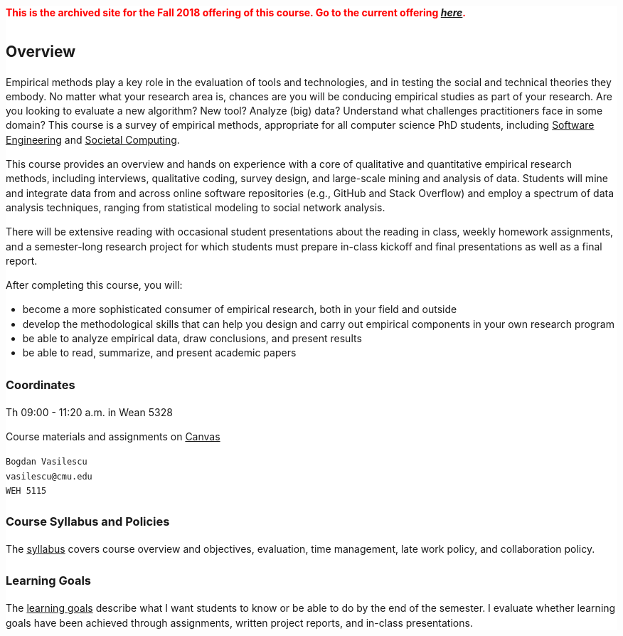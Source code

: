 <span style="color:red">**This is the archived site for the Fall 2018 offering of this course. Go to the current offering *[here](https://bvasiles.github.io/empirical-methods)*.**</span>

## Overview

Empirical methods play a key role in the evaluation of tools and technologies, 
and in testing the social and technical theories they embody. No matter what 
your research area is, chances are you will be conducing empirical studies as 
part of your research. Are you looking to evaluate a new algorithm? New tool? 
Analyze (big) data? Understand what challenges practitioners face in some domain? 
This course is a survey of empirical methods, appropriate for all computer 
science PhD students, including [Software Engineering](https://se-phd.isri.cmu.edu) 
and [Societal Computing](http://sc.isri.cmu.edu).

This course provides an overview and hands on experience with a core of 
qualitative and quantitative empirical research methods, including interviews, 
qualitative coding, survey design, and large-scale mining and analysis of data. 
Students will mine and integrate data from and across online software repositories 
(e.g., GitHub and Stack Overflow) and employ a spectrum of data analysis 
techniques, ranging from statistical modeling to social network analysis.

There will be extensive reading with occasional student presentations about 
the reading in class, weekly homework assignments, and a semester-long research 
project for which students must prepare in-class kickoff and final presentations 
as well as a final report.

After completing this course, you will:

-  become a more sophisticated consumer of empirical research, both in your field and outside
-  develop the methodological skills that can help you design and carry out empirical components in your own research program
-  be able to analyze empirical data, draw conclusions, and present results 
-  be able to read, summarize, and present academic papers


### Coordinates
Th 09:00 - 11:20 a.m. in Wean 5328

Course materials and assignments on [Canvas](https://canvas.cmu.edu/courses/7434)

```
Bogdan Vasilescu
vasilescu@cmu.edu
WEH 5115
```

### Course Syllabus and Policies
The [syllabus](syllabus.md) covers course overview and objectives, evaluation, 
time management, late work policy, and collaboration policy.

### Learning Goals
The [learning goals](learning-goals.md) describe what I want students to know 
or be able to do by the end of the semester. 
I evaluate whether learning goals have been achieved through assignments, 
written project reports, and in-class presentations.
